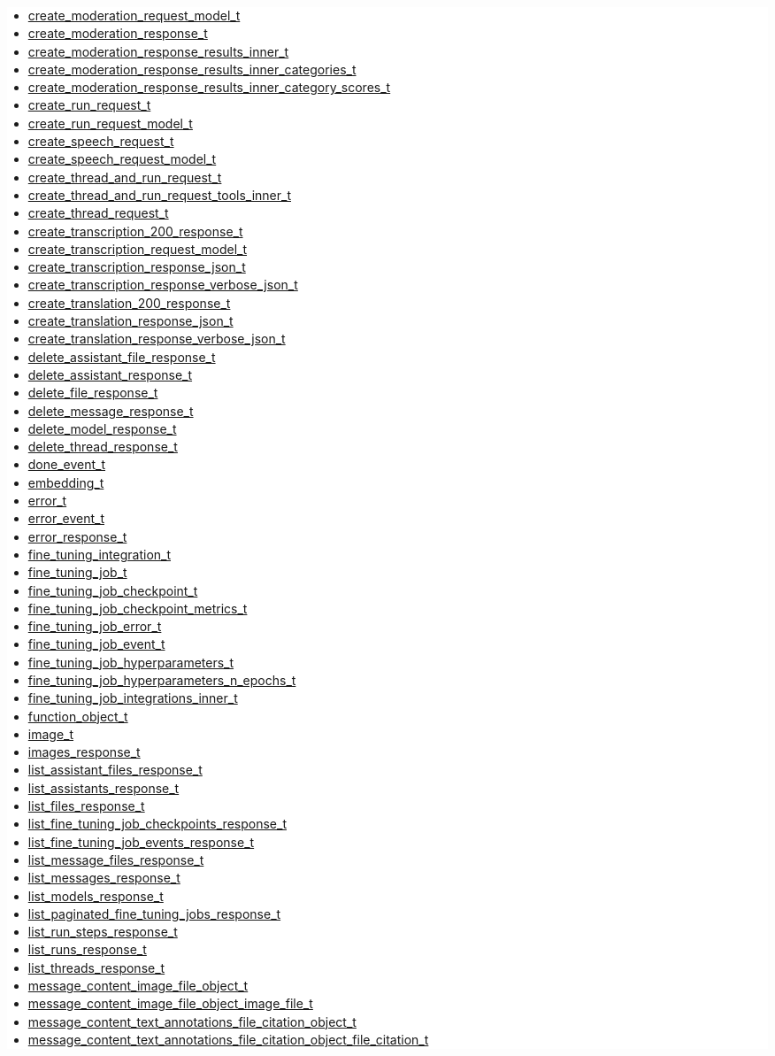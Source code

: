  - [create_moderation_request_model_t](docs/create_moderation_request_model.md)
 - [create_moderation_response_t](docs/create_moderation_response.md)
 - [create_moderation_response_results_inner_t](docs/create_moderation_response_results_inner.md)
 - [create_moderation_response_results_inner_categories_t](docs/create_moderation_response_results_inner_categories.md)
 - [create_moderation_response_results_inner_category_scores_t](docs/create_moderation_response_results_inner_category_scores.md)
 - [create_run_request_t](docs/create_run_request.md)
 - [create_run_request_model_t](docs/create_run_request_model.md)
 - [create_speech_request_t](docs/create_speech_request.md)
 - [create_speech_request_model_t](docs/create_speech_request_model.md)
 - [create_thread_and_run_request_t](docs/create_thread_and_run_request.md)
 - [create_thread_and_run_request_tools_inner_t](docs/create_thread_and_run_request_tools_inner.md)
 - [create_thread_request_t](docs/create_thread_request.md)
 - [create_transcription_200_response_t](docs/create_transcription_200_response.md)
 - [create_transcription_request_model_t](docs/create_transcription_request_model.md)
 - [create_transcription_response_json_t](docs/create_transcription_response_json.md)
 - [create_transcription_response_verbose_json_t](docs/create_transcription_response_verbose_json.md)
 - [create_translation_200_response_t](docs/create_translation_200_response.md)
 - [create_translation_response_json_t](docs/create_translation_response_json.md)
 - [create_translation_response_verbose_json_t](docs/create_translation_response_verbose_json.md)
 - [delete_assistant_file_response_t](docs/delete_assistant_file_response.md)
 - [delete_assistant_response_t](docs/delete_assistant_response.md)
 - [delete_file_response_t](docs/delete_file_response.md)
 - [delete_message_response_t](docs/delete_message_response.md)
 - [delete_model_response_t](docs/delete_model_response.md)
 - [delete_thread_response_t](docs/delete_thread_response.md)
 - [done_event_t](docs/done_event.md)
 - [embedding_t](docs/embedding.md)
 - [error_t](docs/error.md)
 - [error_event_t](docs/error_event.md)
 - [error_response_t](docs/error_response.md)
 - [fine_tuning_integration_t](docs/fine_tuning_integration.md)
 - [fine_tuning_job_t](docs/fine_tuning_job.md)
 - [fine_tuning_job_checkpoint_t](docs/fine_tuning_job_checkpoint.md)
 - [fine_tuning_job_checkpoint_metrics_t](docs/fine_tuning_job_checkpoint_metrics.md)
 - [fine_tuning_job_error_t](docs/fine_tuning_job_error.md)
 - [fine_tuning_job_event_t](docs/fine_tuning_job_event.md)
 - [fine_tuning_job_hyperparameters_t](docs/fine_tuning_job_hyperparameters.md)
 - [fine_tuning_job_hyperparameters_n_epochs_t](docs/fine_tuning_job_hyperparameters_n_epochs.md)
 - [fine_tuning_job_integrations_inner_t](docs/fine_tuning_job_integrations_inner.md)
 - [function_object_t](docs/function_object.md)
 - [image_t](docs/image.md)
 - [images_response_t](docs/images_response.md)
 - [list_assistant_files_response_t](docs/list_assistant_files_response.md)
 - [list_assistants_response_t](docs/list_assistants_response.md)
 - [list_files_response_t](docs/list_files_response.md)
 - [list_fine_tuning_job_checkpoints_response_t](docs/list_fine_tuning_job_checkpoints_response.md)
 - [list_fine_tuning_job_events_response_t](docs/list_fine_tuning_job_events_response.md)
 - [list_message_files_response_t](docs/list_message_files_response.md)
 - [list_messages_response_t](docs/list_messages_response.md)
 - [list_models_response_t](docs/list_models_response.md)
 - [list_paginated_fine_tuning_jobs_response_t](docs/list_paginated_fine_tuning_jobs_response.md)
 - [list_run_steps_response_t](docs/list_run_steps_response.md)
 - [list_runs_response_t](docs/list_runs_response.md)
 - [list_threads_response_t](docs/list_threads_response.md)
 - [message_content_image_file_object_t](docs/message_content_image_file_object.md)
 - [message_content_image_file_object_image_file_t](docs/message_content_image_file_object_image_file.md)
 - [message_content_text_annotations_file_citation_object_t](docs/message_content_text_annotations_file_citation_object.md)
 - [message_content_text_annotations_file_citation_object_file_citation_t](docs/message_content_text_annotations_file_citation_object_file_citation.md)
